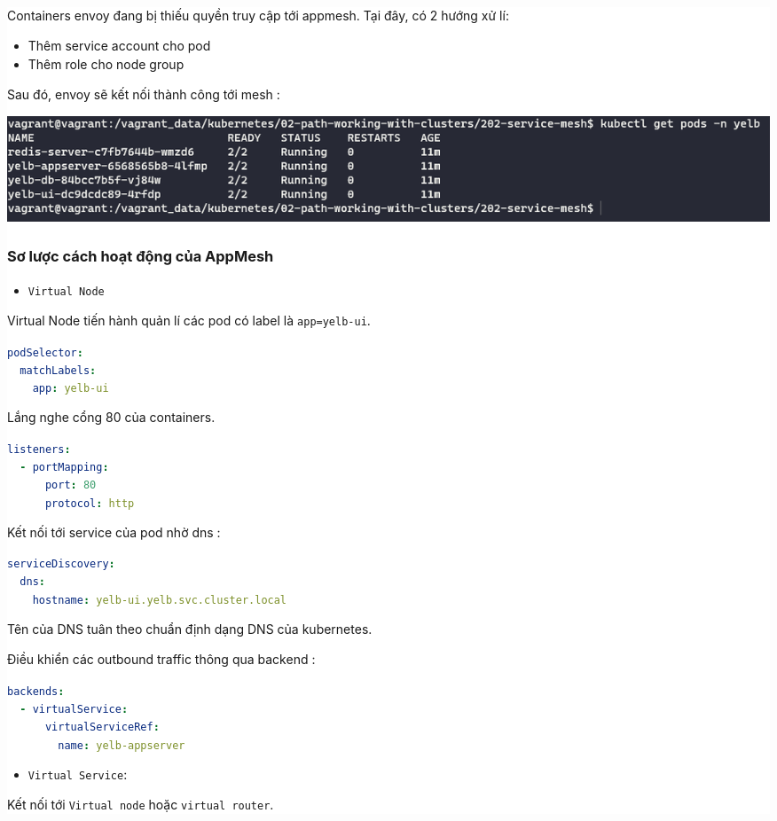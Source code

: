 Containers envoy đang bị thiếu quyền truy cập tới appmesh. Tại đây, có 2 hướng xử lí:

+ Thêm service account cho pod
+ Thêm role cho node group

Sau đó, envoy sẽ kết nối thành công tới mesh :  

![pods](../../img/2021-08-06-11-46-23.png)

### Sơ lược cách hoạt động của AppMesh

+ `Virtual Node`

Virtual Node tiến hành quản lí các pod có label là `app=yelb-ui`.

```yaml
podSelector:
  matchLabels:
    app: yelb-ui
```

Lắng nghe cổng 80 của containers.

```yaml
listeners:
  - portMapping:
      port: 80
      protocol: http 
```

Kết nối tới service của pod nhờ dns :  

```yaml
serviceDiscovery:
  dns:
    hostname: yelb-ui.yelb.svc.cluster.local
```

Tên của DNS tuân theo chuẩn định dạng DNS của kubernetes.

Điều khiển các outbound traffic thông qua backend :  

```yaml
backends:
  - virtualService:
      virtualServiceRef:
        name: yelb-appserver
```

+ `Virtual Service`:  

Kết nối tới `Virtual node` hoặc `virtual router`.  
